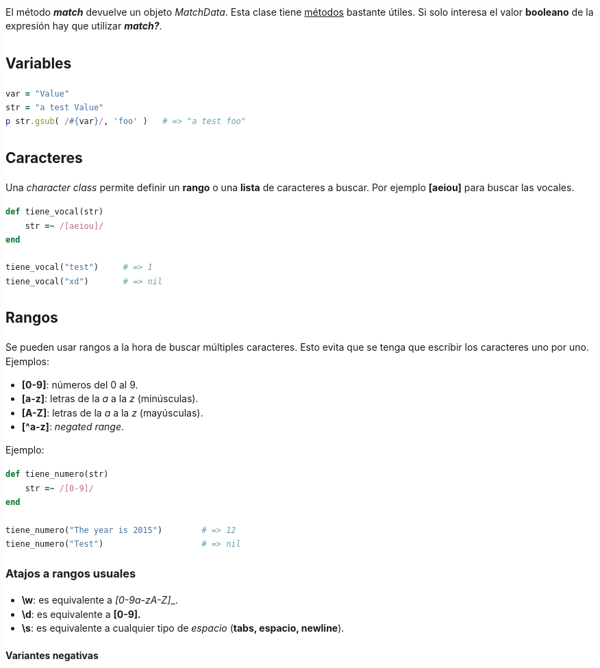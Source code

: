 El método ___match___ devuelve un objeto _MatchData_. Esta clase tiene [métodos](https://ruby-doc.org/core-2.4.0/MatchData.html) bastante útiles. Si solo interesa el valor __booleano__ de la expresión hay que utilizar ___match?___.

## Variables

```ruby
var = "Value"
str = "a test Value"
p str.gsub( /#{var}/, 'foo' )   # => "a test foo"
```

## Caracteres

Una _character class_ permite definir un __rango__ o una __lista__ de caracteres a buscar. Por ejemplo __[aeiou]__ para buscar las vocales.

```ruby
def tiene_vocal(str)
    str =~ /[aeiou]/
end

tiene_vocal("test")		# => 1
tiene_vocal("xd")		# => nil
```

## Rangos

Se pueden usar rangos a la hora de buscar múltiples caracteres. Esto evita que se tenga que escribir los caracteres uno por uno. Ejemplos:

- __[0-9]__: números del 0 al 9.
- __[a-z]__: letras de la _a_ a la _z_ (minúsculas).
- __[A-Z]__: letras de la _a_ a la _z_ (mayúsculas).
- __[^a-z]__: _negated range_.

Ejemplo:

```ruby
def tiene_numero(str)
    str =~ /[0-9]/
end

tiene_numero("The year is 2015")		# => 12
tiene_numero("Test")					# => nil
```

### Atajos a rangos usuales

- __\w__: es equivalente a __[0-9a-zA-Z_]__.
- __\d__: es equivalente a __[0-9].__
- __\s__: es equivalente a cualquier tipo de _espacio_ (__tabs, espacio, newline__).

#### Variantes negativas
